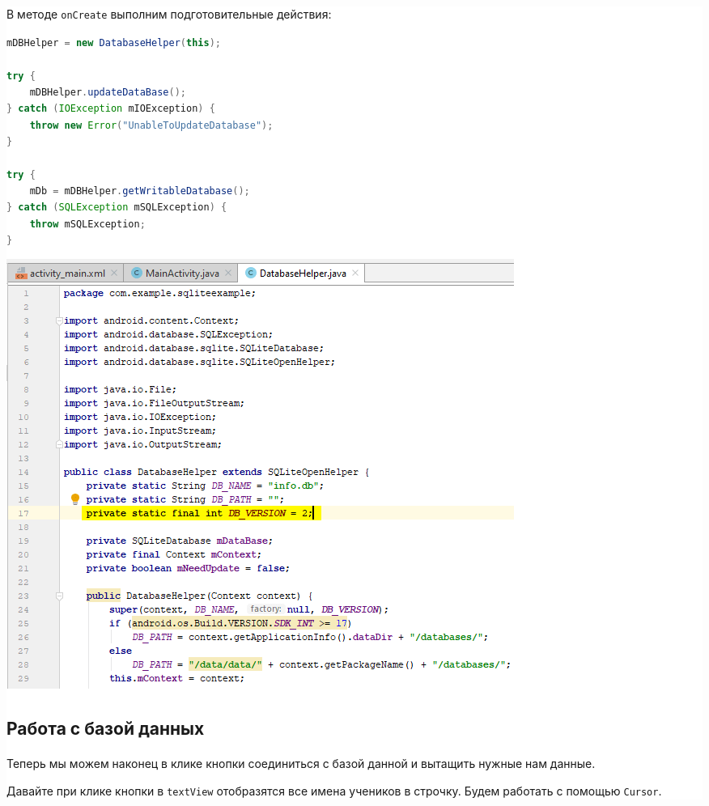 В методе `onCreate` выполним подготовительные действия:

```java
mDBHelper = new DatabaseHelper(this);

try {
    mDBHelper.updateDataBase();
} catch (IOException mIOException) {
    throw new Error("UnableToUpdateDatabase");
}

try {
    mDb = mDBHelper.getWritableDatabase();
} catch (SQLException mSQLException) {
    throw mSQLException;
}
```

![Инициализация переменных по работе с базой данных](img/java_04.png)

## Работа с базой данных

Теперь мы можем наконец в клике кнопки соединиться с базой данной и вытащить нужные нам данные.

Давайте при клике кнопки в `textView` отобразятся все имена учеников в строчку. Будем работать с помощью `Cursor`.

